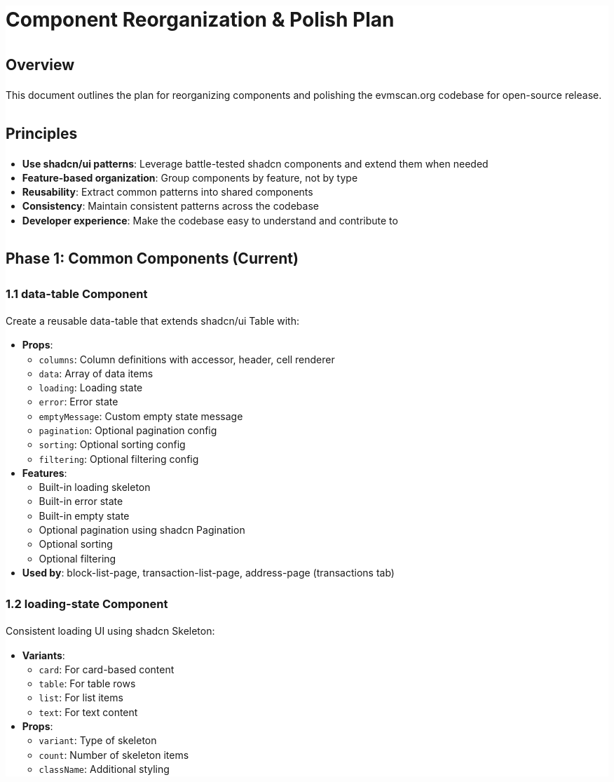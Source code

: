 # Component Reorganization & Polish Plan

## Overview
This document outlines the plan for reorganizing components and polishing the evmscan.org codebase for open-source release.

## Principles
- **Use shadcn/ui patterns**: Leverage battle-tested shadcn components and extend them when needed
- **Feature-based organization**: Group components by feature, not by type
- **Reusability**: Extract common patterns into shared components
- **Consistency**: Maintain consistent patterns across the codebase
- **Developer experience**: Make the codebase easy to understand and contribute to

## Phase 1: Common Components (Current)

### 1.1 data-table Component
Create a reusable data-table that extends shadcn/ui Table with:
- **Props**:
  - `columns`: Column definitions with accessor, header, cell renderer
  - `data`: Array of data items
  - `loading`: Loading state
  - `error`: Error state
  - `emptyMessage`: Custom empty state message
  - `pagination`: Optional pagination config
  - `sorting`: Optional sorting config
  - `filtering`: Optional filtering config
- **Features**:
  - Built-in loading skeleton
  - Built-in error state
  - Built-in empty state
  - Optional pagination using shadcn Pagination
  - Optional sorting
  - Optional filtering
- **Used by**: block-list-page, transaction-list-page, address-page (transactions tab)

### 1.2 loading-state Component
Consistent loading UI using shadcn Skeleton:
- **Variants**:
  - `card`: For card-based content
  - `table`: For table rows
  - `list`: For list items
  - `text`: For text content
- **Props**:
  - `variant`: Type of skeleton
  - `count`: Number of skeleton items
  - `className`: Additional styling
